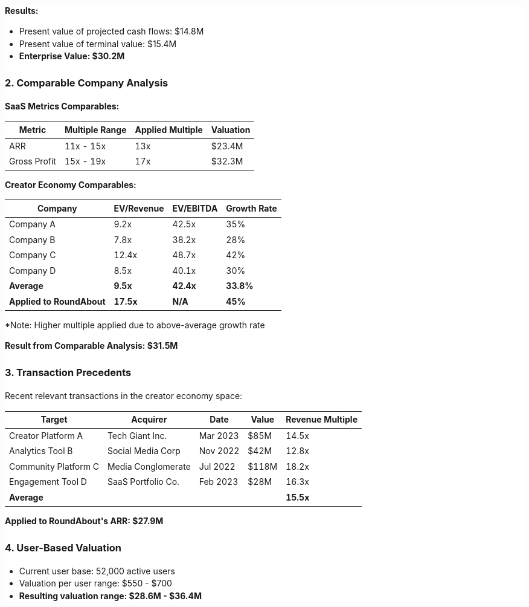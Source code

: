 **Results:**
- Present value of projected cash flows: $14.8M
- Present value of terminal value: $15.4M
- **Enterprise Value: $30.2M**

### 2. Comparable Company Analysis

**SaaS Metrics Comparables:**

| Metric | Multiple Range | Applied Multiple | Valuation |
|--------|----------------|-----------------|-----------|
| ARR | 11x - 15x | 13x | $23.4M |
| Gross Profit | 15x - 19x | 17x | $32.3M |

**Creator Economy Comparables:**

| Company | EV/Revenue | EV/EBITDA | Growth Rate |
|---------|------------|-----------|-------------|
| Company A | 9.2x | 42.5x | 35% |
| Company B | 7.8x | 38.2x | 28% |
| Company C | 12.4x | 48.7x | 42% |
| Company D | 8.5x | 40.1x | 30% |
| **Average** | **9.5x** | **42.4x** | **33.8%** |
| **Applied to RoundAbout** | **17.5x** | **N/A** | **45%** |

*Note: Higher multiple applied due to above-average growth rate

**Result from Comparable Analysis: $31.5M**

### 3. Transaction Precedents

Recent relevant transactions in the creator economy space:

| Target | Acquirer | Date | Value | Revenue Multiple |
|--------|----------|------|-------|-----------------|
| Creator Platform A | Tech Giant Inc. | Mar 2023 | $85M | 14.5x |
| Analytics Tool B | Social Media Corp | Nov 2022 | $42M | 12.8x |
| Community Platform C | Media Conglomerate | Jul 2022 | $118M | 18.2x |
| Engagement Tool D | SaaS Portfolio Co. | Feb 2023 | $28M | 16.3x |
| **Average** | | | | **15.5x** |

**Applied to RoundAbout's ARR: $27.9M**

### 4. User-Based Valuation

- Current user base: 52,000 active users
- Valuation per user range: $550 - $700
- **Resulting valuation range: $28.6M - $36.4M**

